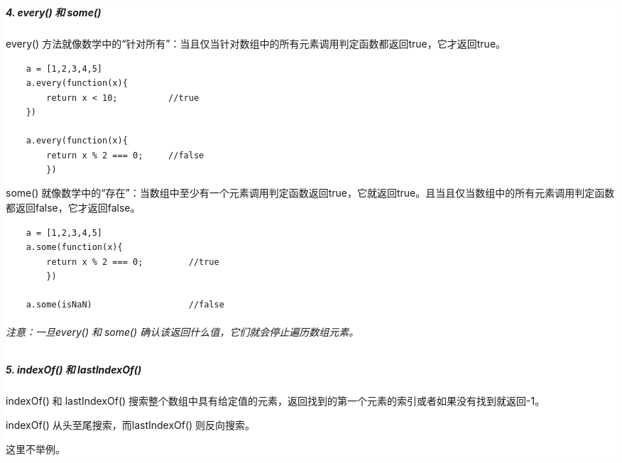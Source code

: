 ##### 4. every() 和 some()

every() 方法就像数学中的“针对所有”：当且仅当针对数组中的所有元素调用判定函数都返回true，它才返回true。

		a = [1,2,3,4,5]
		a.every(function(x){
			return x < 10;			//true
		})

		a.every(function(x){
			return x % 2 === 0; 	//false
			})


some() 就像数学中的“存在”：当数组中至少有一个元素调用判定函数返回true，它就返回true。且当且仅当数组中的所有元素调用判定函数都返回false，它才返回false。

		a = [1,2,3,4,5]
		a.some(function(x){
			return x % 2 === 0;			//true
			})

		a.some(isNaN)					//false


###### 注意：一旦every() 和 some() 确认该返回什么值，它们就会停止遍历数组元素。

##### 5. indexOf() 和 lastIndexOf()

indexOf() 和 lastIndexOf() 搜索整个数组中具有给定值的元素，返回找到的第一个元素的索引或者如果没有找到就返回-1。

indexOf() 从头至尾搜索，而lastIndexOf() 则反向搜索。

这里不举例。







